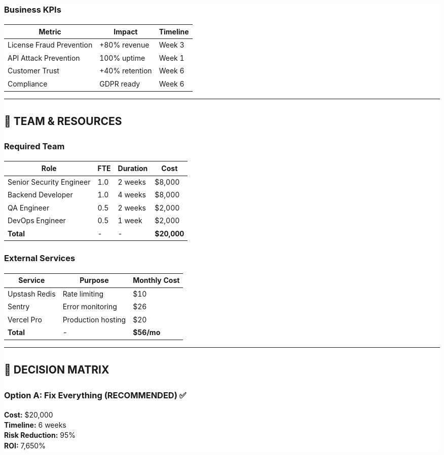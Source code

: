 ### Business KPIs

| Metric | Impact | Timeline |
|--------|--------|----------|
| License Fraud Prevention | +80% revenue | Week 3 |
| API Attack Prevention | 100% uptime | Week 1 |
| Customer Trust | +40% retention | Week 6 |
| Compliance | GDPR ready | Week 6 |

---

## 🤝 TEAM & RESOURCES

### Required Team

| Role | FTE | Duration | Cost |
|------|-----|----------|------|
| Senior Security Engineer | 1.0 | 2 weeks | $8,000 |
| Backend Developer | 1.0 | 4 weeks | $8,000 |
| QA Engineer | 0.5 | 2 weeks | $2,000 |
| DevOps Engineer | 0.5 | 1 week | $2,000 |
| **Total** | - | - | **$20,000** |

### External Services

| Service | Purpose | Monthly Cost |
|---------|---------|--------------|
| Upstash Redis | Rate limiting | $10 |
| Sentry | Error monitoring | $26 |
| Vercel Pro | Production hosting | $20 |
| **Total** | - | **$56/mo** |

---

## 🚦 DECISION MATRIX

### Option A: Fix Everything (RECOMMENDED) ✅

**Cost:** $20,000  
**Timeline:** 6 weeks  
**Risk Reduction:** 95%  
**ROI:** 7,650%
